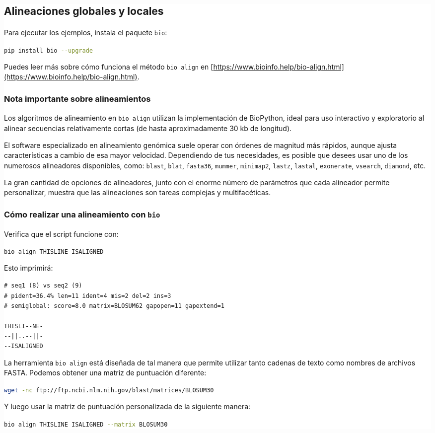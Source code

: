 ## Alineaciones globales y locales

Para ejecutar los ejemplos, instala el paquete `bio`:

```bash
pip install bio --upgrade
```

Puedes leer más sobre cómo funciona el método `bio align` en [https://www.bioinfo.help/bio-align.html](https://www.bioinfo.help/bio-align.html).

### Nota importante sobre alineamientos

Los algoritmos de alineamiento en `bio align` utilizan la implementación de BioPython, ideal para uso interactivo y exploratorio al alinear secuencias relativamente cortas (de hasta aproximadamente 30 kb de longitud).

El software especializado en alineamiento genómica suele operar con órdenes de magnitud más rápidos, aunque ajusta características a cambio de esa mayor velocidad. Dependiendo de tus necesidades, es posible que desees usar uno de los numerosos alineadores disponibles, como: `blast`, `blat`, `fasta36`, `mummer`, `minimap2`, `lastz`, `lastal`, `exonerate`, `vsearch`, `diamond`, etc.

La gran cantidad de opciones de alineadores, junto con el enorme número de parámetros que cada alineador permite personalizar, muestra que las alineaciones son tareas complejas y multifacéticas.

### Cómo realizar una alineamiento con `bio`

Verifica que el script funcione con:

```bash
bio align THISLINE ISALIGNED
```

Esto imprimirá:

```
# seq1 (8) vs seq2 (9)
# pident=36.4% len=11 ident=4 mis=2 del=2 ins=3
# semiglobal: score=8.0 matrix=BLOSUM62 gapopen=11 gapextend=1

THISLI--NE-
--||..--||-
--ISALIGNED
```

La herramienta `bio align` está diseñada de tal manera que permite utilizar tanto cadenas de texto como nombres de archivos FASTA. Podemos obtener una matriz de puntuación diferente:

```bash
wget -nc ftp://ftp.ncbi.nlm.nih.gov/blast/matrices/BLOSUM30
```

Y luego usar la matriz de puntuación personalizada de la siguiente manera:

```bash
bio align THISLINE ISALIGNED --matrix BLOSUM30
```
